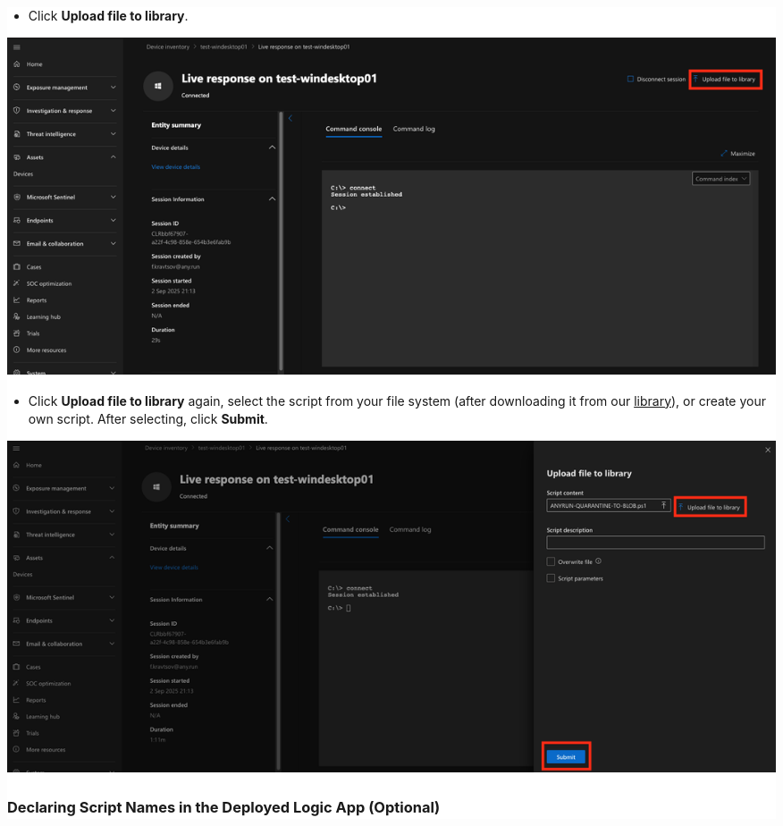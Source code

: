 - Click **Upload file to library**.

![click_upload_file](images/004.png)

- Click **Upload file to library** again, select the script from your file system (after downloading it from our [library](https://github.com/rollehfoh/ANY.RUN/tree/main/connectors/Microsoft/Microsoft%20Sentinel/ANYRUN-Sandbox-Defender/scripts)), or create your own script. After selecting, click **Submit**.

![select_file_to_upload](images/005.png)

### Declaring Script Names in the Deployed Logic App (Optional)
